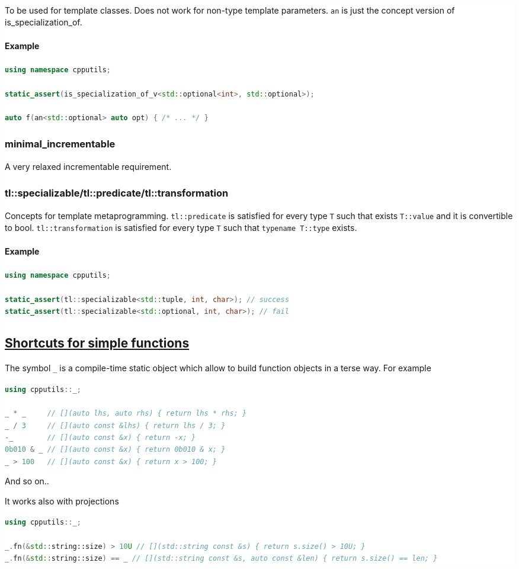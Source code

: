 To be used for template classes. Does not work for non-type template parameters.
`an` is just the concept version of is_specialization_of.

#### **Example**

```cpp
using namespace cpputils;

static_assert(is_specialization_of_v<std::optional<int>, std::optional>);

auto f(an<std::optional> auto opt) { /* ... */ }

```

### minimal_incrementable

A very relaxed incrementable requirement.

### tl::specializable/tl::predicate/tl::transformation

Concepts for template metaprogramming.
`tl::predicate` is satisfied for every type `T` such that exists `T::value` and it is convertible to bool.
`tl::transformation` is satisfied for every type `T` such that `typename T::type` exists.

#### **Example**

```cpp
using namespace cpputils;

static_assert(tl::specializable<std::tuple, int, char>); // success
static_assert(tl::specializable<std::optional, int, char>); // fail
```

## [Shortcuts for simple functions](src/include/cpputils/functional/operator_sections.hpp)

The symbol `_` is a compile-time static object which allow to build function objects in a terse way. For example

```cpp
using cpputils::_;

_ * _     // [](auto lhs, auto rhs) { return lhs * rhs; }
_ / 3     // [](auto const &lhs) { return lhs / 3; }
-_        // [](auto const &x) { return -x; }
0b010 & _ // [](auto const &x) { return 0b010 & x; }
_ > 100   // [](auto const &x) { return x > 100; }
```

And so on..

It works also with projections

```cpp
using cpputils::_;

_.fn(&std::string::size) > 10U // [](std::string const &s) { return s.size() > 10U; }
_.fn(&std::string::size) == _ // [](std::string const &s, auto const &len) { return s.size() == len; }
```
